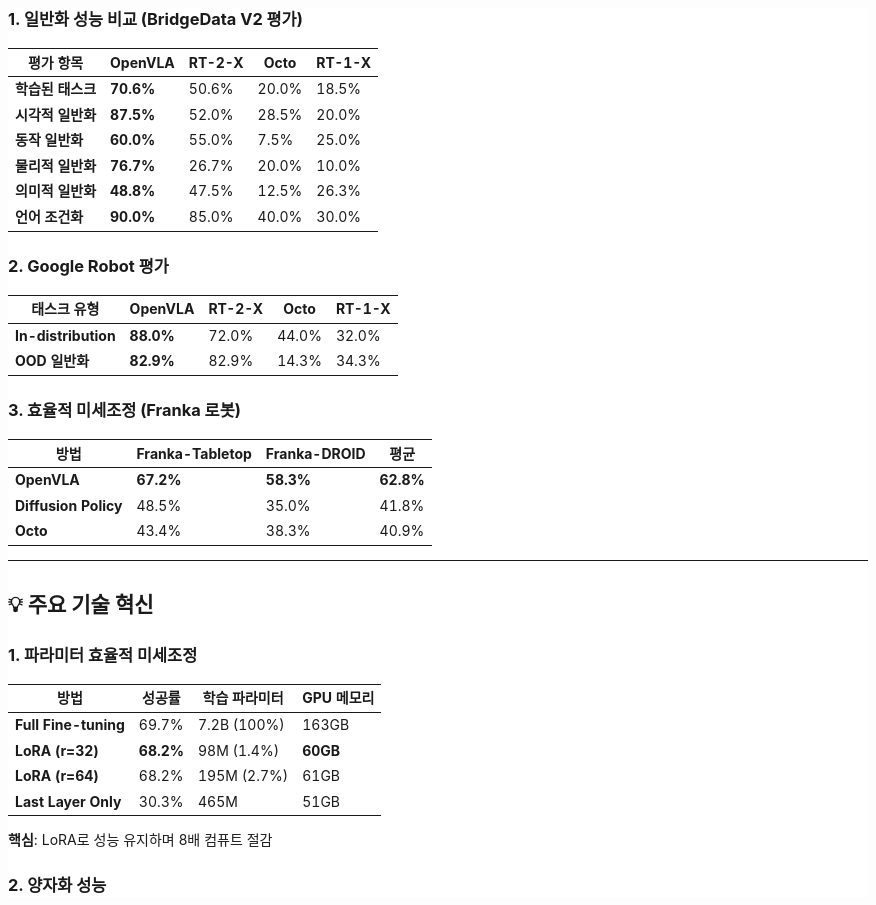 ### 1. 일반화 성능 비교 (BridgeData V2 평가)

| 평가 항목 | OpenVLA | RT-2-X | Octo | RT-1-X |
|----------|---------|--------|------|--------|
| **학습된 태스크** | **70.6%** | 50.6% | 20.0% | 18.5% |
| **시각적 일반화** | **87.5%** | 52.0% | 28.5% | 20.0% |
| **동작 일반화** | **60.0%** | 55.0% | 7.5% | 25.0% |
| **물리적 일반화** | **76.7%** | 26.7% | 20.0% | 10.0% |
| **의미적 일반화** | **48.8%** | 47.5% | 12.5% | 26.3% |
| **언어 조건화** | **90.0%** | 85.0% | 40.0% | 30.0% |

### 2. Google Robot 평가

| 태스크 유형 | OpenVLA | RT-2-X | Octo | RT-1-X |
|-----------|---------|--------|------|--------|
| **In-distribution** | **88.0%** | 72.0% | 44.0% | 32.0% |
| **OOD 일반화** | **82.9%** | 82.9% | 14.3% | 34.3% |

### 3. 효율적 미세조정 (Franka 로봇)

| 방법 | Franka-Tabletop | Franka-DROID | 평균 |
|------|-----------------|--------------|------|
| **OpenVLA** | **67.2%** | **58.3%** | **62.8%** |
| **Diffusion Policy** | 48.5% | 35.0% | 41.8% |
| **Octo** | 43.4% | 38.3% | 40.9% |

---

## 💡 주요 기술 혁신

### 1. 파라미터 효율적 미세조정

| 방법 | 성공률 | 학습 파라미터 | GPU 메모리 |
|------|--------|--------------|-----------|
| **Full Fine-tuning** | 69.7% | 7.2B (100%) | 163GB |
| **LoRA (r=32)** | **68.2%** | 98M (1.4%) | **60GB** |
| **LoRA (r=64)** | 68.2% | 195M (2.7%) | 61GB |
| **Last Layer Only** | 30.3% | 465M | 51GB |

**핵심**: LoRA로 성능 유지하며 8배 컴퓨트 절감

### 2. 양자화 성능
